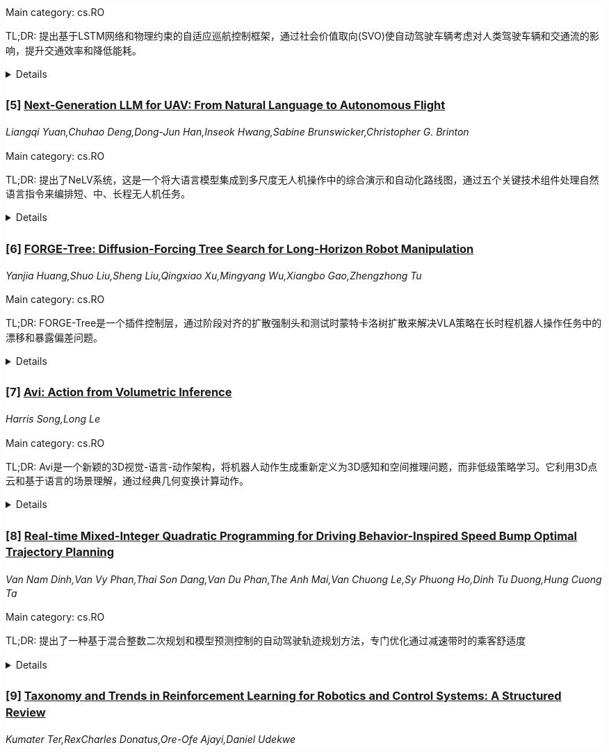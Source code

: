 Main category: cs.RO

TL;DR: 提出基于LSTM网络和物理约束的自适应巡航控制框架，通过社会价值取向(SVO)使自动驾驶车辆考虑对人类驾驶车辆和交通流的影响，提升交通效率和降低能耗。


<details><summary>Details</summary></details>


### [5] [Next-Generation LLM for UAV: From Natural Language to Autonomous Flight](https://arxiv.org/abs/2510.21739)
*Liangqi Yuan,Chuhao Deng,Dong-Jun Han,Inseok Hwang,Sabine Brunswicker,Christopher G. Brinton*

Main category: cs.RO

TL;DR: 提出了NeLV系统，这是一个将大语言模型集成到多尺度无人机操作中的综合演示和自动化路线图，通过五个关键技术组件处理自然语言指令来编排短、中、长程无人机任务。


<details><summary>Details</summary></details>


### [6] [FORGE-Tree: Diffusion-Forcing Tree Search for Long-Horizon Robot Manipulation](https://arxiv.org/abs/2510.21744)
*Yanjia Huang,Shuo Liu,Sheng Liu,Qingxiao Xu,Mingyang Wu,Xiangbo Gao,Zhengzhong Tu*

Main category: cs.RO

TL;DR: FORGE-Tree是一个插件控制层，通过阶段对齐的扩散强制头和测试时蒙特卡洛树扩散来解决VLA策略在长时程机器人操作任务中的漂移和暴露偏差问题。


<details><summary>Details</summary></details>


### [7] [Avi: Action from Volumetric Inference](https://arxiv.org/abs/2510.21746)
*Harris Song,Long Le*

Main category: cs.RO

TL;DR: Avi是一个新颖的3D视觉-语言-动作架构，将机器人动作生成重新定义为3D感知和空间推理问题，而非低级策略学习。它利用3D点云和基于语言的场景理解，通过经典几何变换计算动作。


<details><summary>Details</summary></details>


### [8] [Real-time Mixed-Integer Quadratic Programming for Driving Behavior-Inspired Speed Bump Optimal Trajectory Planning](https://arxiv.org/abs/2510.21751)
*Van Nam Dinh,Van Vy Phan,Thai Son Dang,Van Du Phan,The Anh Mai,Van Chuong Le,Sy Phuong Ho,Dinh Tu Duong,Hung Cuong Ta*

Main category: cs.RO

TL;DR: 提出了一种基于混合整数二次规划和模型预测控制的自动驾驶轨迹规划方法，专门优化通过减速带时的乘客舒适度


<details><summary>Details</summary></details>


### [9] [Taxonomy and Trends in Reinforcement Learning for Robotics and Control Systems: A Structured Review](https://arxiv.org/abs/2510.21758)
*Kumater Ter,RexCharles Donatus,Ore-Ofe Ajayi,Daniel Udekwe*
